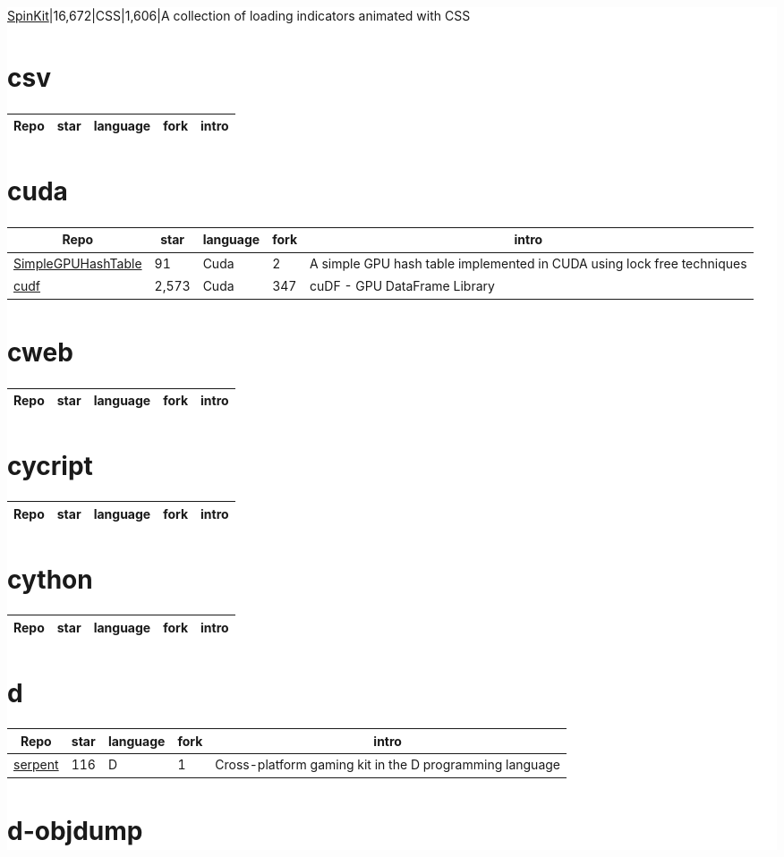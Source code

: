 [SpinKit](https://github.com/tobiasahlin/SpinKit)|16,672|CSS|1,606|A collection of loading indicators animated with CSS


# csv

Repo|star|language|fork|intro
-|-|-|-|-



# cuda

Repo|star|language|fork|intro
-|-|-|-|-
[SimpleGPUHashTable](https://github.com/nosferalatu/SimpleGPUHashTable)|91|Cuda|2|A simple GPU hash table implemented in CUDA using lock free techniques
[cudf](https://github.com/rapidsai/cudf)|2,573|Cuda|347|cuDF - GPU DataFrame Library


# cweb

Repo|star|language|fork|intro
-|-|-|-|-



# cycript

Repo|star|language|fork|intro
-|-|-|-|-



# cython

Repo|star|language|fork|intro
-|-|-|-|-



# d

Repo|star|language|fork|intro
-|-|-|-|-
[serpent](https://github.com/lispysnake/serpent)|116|D|1|Cross-platform gaming kit in the D programming language


# d-objdump
